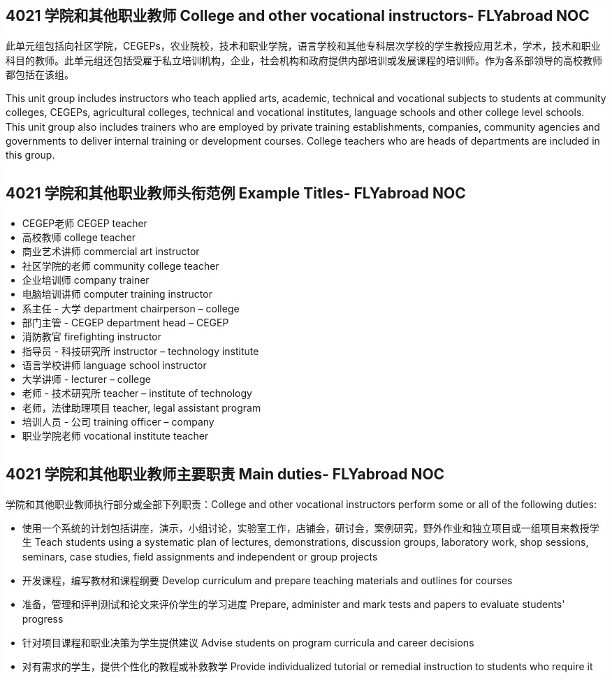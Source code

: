## 4021 学院和其他职业教师 College and other vocational instructors- FLYabroad NOC

此单元组包括向社区学院，CEGEPs，农业院校，技术和职业学院，语言学校和其他专科层次学校的学生教授应用艺术，学术，技术和职业科目的教师。此单元组还包括受雇于私立培训机构，企业，社会机构和政府提供内部培训或发展课程的培训师。作为各系部领导的高校教师都包括在该组。

This unit group includes instructors who teach applied arts, academic, technical and vocational subjects to students at community colleges, CEGEPs, agricultural colleges, technical and vocational institutes, language schools and other college level schools. This unit group also includes trainers who are employed by private training establishments, companies, community agencies and governments to deliver internal training or development courses. College teachers who are heads of departments are included in this group.

## 4021 学院和其他职业教师头衔范例 Example Titles- FLYabroad NOC

* CEGEP老师 CEGEP teacher
* 高校教师 college teacher
* 商业艺术讲师 commercial art instructor
* 社区学院的老师 community college teacher
* 企业培训师 company trainer
* 电脑培训讲师 computer training instructor
* 系主任 - 大学 department chairperson – college
* 部门主管 - CEGEP department head – CEGEP
* 消防教官 firefighting instructor
* 指导员 - 科技研究所 instructor – technology institute
* 语言学校讲师 language school instructor
* 大学讲师 -  lecturer – college
* 老师 - 技术研究所 teacher – institute of technology
* 老师，法律助理项目 teacher, legal assistant program
* 培训人员 - 公司 training officer – company
* 职业学院老师 vocational institute teacher

## 4021 学院和其他职业教师主要职责 Main duties- FLYabroad NOC

学院和其他职业教师执行部分或全部下列职责：College and other vocational instructors perform some or all of the following duties:

* 使用一个系统的计划包括讲座，演示，小组讨论，实验室工作，店铺会，研讨会，案例研究，野外作业和独立项目或一组项目来教授学生
Teach students using a systematic plan of lectures, demonstrations, discussion groups, laboratory work, shop sessions, seminars, case studies, field assignments and independent or group projects

* 开发课程，编写教材和课程纲要
Develop curriculum and prepare teaching materials and outlines for courses

* 准备，管理和评判测试和论文来评价学生的学习进度
Prepare, administer and mark tests and papers to evaluate students' progress

* 针对项目课程和职业决策为学生提供建议
Advise students on program curricula and career decisions

* 对有需求的学生，提供个性化的教程或补救教学
Provide individualized tutorial or remedial instruction to students who require it
